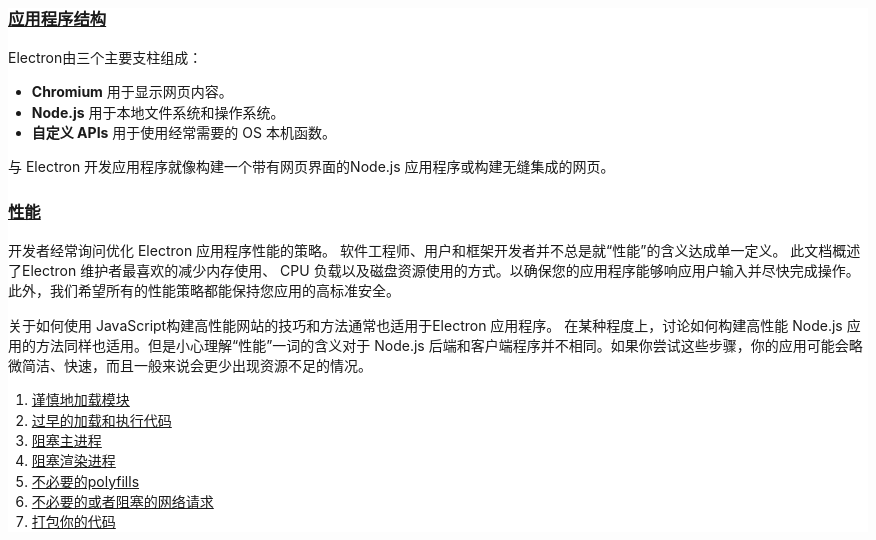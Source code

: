 

### [应用程序结构](https://www.electronjs.org/docs/tutorial/quick-start#应用程序结构)

Electron由三个主要支柱组成：

- **Chromium** 用于显示网页内容。
- **Node.js** 用于本地文件系统和操作系统。
- **自定义 APIs** 用于使用经常需要的 OS 本机函数。

与 Electron 开发应用程序就像构建一个带有网页界面的Node.js 应用程序或构建无缝集成的网页。

### [性能](https://www.electronjs.org/docs/tutorial/performance#性能)

开发者经常询问优化 Electron 应用程序性能的策略。 软件工程师、用户和框架开发者并不总是就“性能”的含义达成单一定义。 此文档概述了Electron 维护者最喜欢的减少内存使用、 CPU 负载以及磁盘资源使用的方式。以确保您的应用程序能够响应用户输入并尽快完成操作。 此外，我们希望所有的性能策略都能保持您应用的高标准安全。

关于如何使用 JavaScript构建高性能网站的技巧和方法通常也适用于Electron 应用程序。 在某种程度上，讨论如何构建高性能 Node.js 应用的方法同样也适用。但是小心理解“性能”一词的含义对于 Node.js 后端和客户端程序并不相同。如果你尝试这些步骤，你的应用可能会略微简洁、快速，而且一般来说会更少出现资源不足的情况。

1. [谨慎地加载模块](https://www.electronjs.org/docs/tutorial/performance#1-carelessly-including-modules)
2. [过早的加载和执行代码](https://www.electronjs.org/docs/tutorial/performance#2-loading-and-running-code-too-soon)
3. [阻塞主进程](https://www.electronjs.org/docs/tutorial/performance#3-blocking-the-main-process)
4. [阻塞渲染进程](https://www.electronjs.org/docs/tutorial/performance#4-blocking-the-renderer-process)
5. [不必要的polyfills](https://www.electronjs.org/docs/tutorial/performance#5-unnecessary-polyfills)
6. [不必要的或者阻塞的网络请求](https://www.electronjs.org/docs/tutorial/performance#6-unnecessary-or-blocking-network-requests)
7. [打包你的代码](https://www.electronjs.org/docs/tutorial/performance#7-bundle-your-code)
